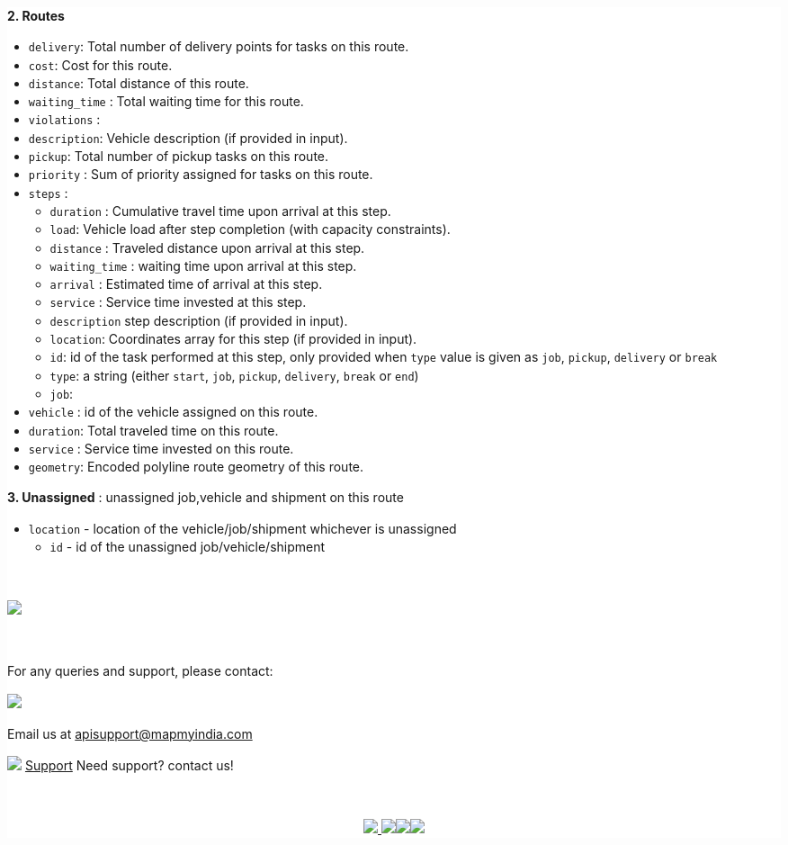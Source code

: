
 **2. Routes**
- `delivery`:  Total number of delivery points for tasks on this route.
 - `cost`: Cost for this route.
- `distance`: Total distance of this route. 
- `waiting_time` : Total waiting time for this route.
- `violations` :
- `description`: Vehicle description (if provided in input). 
- `pickup`: Total number of pickup tasks on this route. 
- `priority` : Sum of priority assigned for tasks on this route.
- `steps` : 
   - `duration` : Cumulative travel time upon arrival at this step.
   - `load`: Vehicle load after step completion (with capacity constraints). 
   - `distance` :  Traveled distance upon arrival at this step.
   - `waiting_time` : waiting time upon arrival at this step.
   - `arrival` : Estimated time of arrival at this step. 
   - `service` : Service time invested at this step. 
   - `description` step description (if provided in input). 
   - `location`: Coordinates array for this step (if provided in input).
   - `id`:  id of the task performed at this step, only provided when `type` value is given as `job`, `pickup`, `delivery` or `break` 
   - `type`:  a string (either `start`, `job`, `pickup`, `delivery`, `break` or `end`) 
   - `job`:
 - `vehicle` : id of the vehicle assigned on this route. 
  - `duration`: Total traveled time on this route.
  - `service` : Service time invested on this route. 
  - `geometry`: Encoded polyline route geometry of this route.

**3. Unassigned** : unassigned job,vehicle and shipment on this route
  - `location` - location of the vehicle/job/shipment whichever is unassigned
       - `id` - id of the unassigned job/vehicle/shipment 

<br>

![](https://about.mappls.com/api/optimisation/images/simplify_your_last_mile2.jpg)


<br>


For any queries and support, please contact: 

[<img src="https://www.mapmyindia.com/images/logo.png" height="40"/> </p>](https://www.mapmyindia.com/api)
Email us at [apisupport@mapmyindia.com](mailto:apisupport@mapmyindia.com)


![](https://www.mapmyindia.com/api/img/icons/support.png)
[Support](https://www.mapmyindia.com/api/index.php#f_cont)
Need support? contact us!

<br>

[<p align="center"> <img src="https://www.mapmyindia.com/api/img/icons/stack-overflow.png"/> ](https://stackoverflow.com/questions/tagged/mapmyindia-api)[![](https://www.mapmyindia.com/api/img/icons/blog.png)](http://www.mapmyindia.com/blog/)[![](https://www.mapmyindia.com/api/img/icons/gethub.png)](https://github.com/MapmyIndia)[<img src="https://mmi-api-team.s3.ap-south-1.amazonaws.com/API-Team/npm-logo.one-third%5B1%5D.png" height="40"/> </p>](https://www.npmjs.com/org/mapmyindia) 

